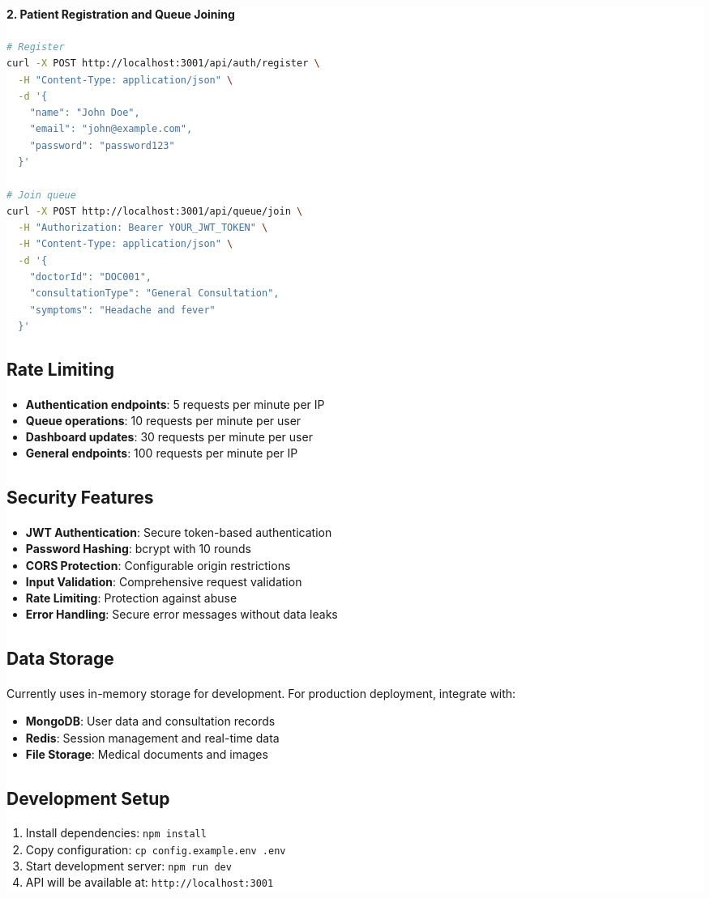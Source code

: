 ```bash
```

#### 2. Patient Registration and Queue Joining
```bash
# Register
curl -X POST http://localhost:3001/api/auth/register \
  -H "Content-Type: application/json" \
  -d '{
    "name": "John Doe",
    "email": "john@example.com",
    "password": "password123"
  }'

# Join queue
curl -X POST http://localhost:3001/api/queue/join \
  -H "Authorization: Bearer YOUR_JWT_TOKEN" \
  -H "Content-Type: application/json" \
  -d '{
    "doctorId": "DOC001",
    "consultationType": "General Consultation",
    "symptoms": "Headache and fever"
  }'
```

## Rate Limiting

- **Authentication endpoints**: 5 requests per minute per IP
- **Queue operations**: 10 requests per minute per user
- **Dashboard updates**: 30 requests per minute per user
- **General endpoints**: 100 requests per minute per IP

## Security Features

- **JWT Authentication**: Secure token-based authentication
- **Password Hashing**: bcrypt with 10 rounds
- **CORS Protection**: Configurable origin restrictions
- **Input Validation**: Comprehensive request validation
- **Rate Limiting**: Protection against abuse
- **Error Handling**: Secure error messages without data leaks

## Data Storage

Currently uses in-memory storage for development. For production deployment, integrate with:
- **MongoDB**: User data and consultation records
- **Redis**: Session management and real-time data
- **File Storage**: Medical documents and images

## Development Setup

1. Install dependencies: `npm install`
2. Copy configuration: `cp config.example.env .env`
3. Start development server: `npm run dev`
4. API will be available at: `http://localhost:3001`
